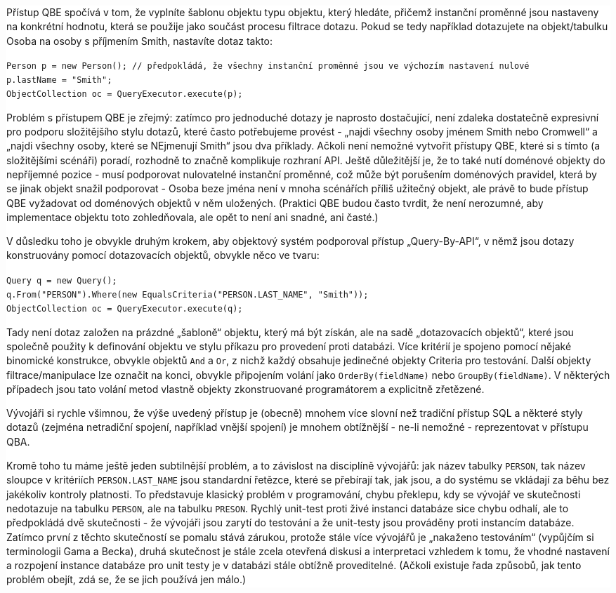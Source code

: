 Přístup QBE spočívá v tom, že vyplníte šablonu objektu typu objektu, který hledáte, přičemž instanční proměnné jsou nastaveny na konkrétní hodnotu, která se použije jako součást procesu filtrace dotazu. Pokud se tedy například dotazujete na objekt/tabulku Osoba na osoby s příjmením Smith, nastavíte dotaz takto:

```
Person p = new Person(); // předpokládá, že všechny instanční proměnné jsou ve výchozím nastavení nulové
p.lastName = "Smith";
ObjectCollection oc = QueryExecutor.execute(p);
```

Problém s přístupem QBE je zřejmý: zatímco pro jednoduché dotazy je naprosto dostačující, není zdaleka dostatečně expresivní pro podporu složitějšího stylu dotazů, které často potřebujeme provést - „najdi všechny osoby jménem Smith nebo Cromwell“ a „najdi všechny osoby, které se NEjmenují Smith“ jsou dva příklady. Ačkoli není nemožné vytvořit přístupy QBE, které si s tímto (a složitějšími scénáři) poradí, rozhodně to značně komplikuje rozhraní API. Ještě důležitější je, že to také nutí doménové objekty do nepříjemné pozice - musí podporovat nulovatelné instanční proměnné, což může být porušením doménových pravidel, která by se jinak objekt snažil podporovat - Osoba beze jména není v mnoha scénářích příliš užitečný objekt, ale právě to bude přístup QBE vyžadovat od doménových objektů v něm uložených. (Praktici QBE budou často tvrdit, že není nerozumné, aby implementace objektu toto zohledňovala, ale opět to není ani snadné, ani časté.)

V důsledku toho je obvykle druhým krokem, aby objektový systém podporoval přístup „Query-By-API“, v němž jsou dotazy konstruovány pomocí dotazovacích objektů, obvykle něco ve tvaru:

```
Query q = new Query();
q.From("PERSON").Where(new EqualsCriteria("PERSON.LAST_NAME", "Smith"));
ObjectCollection oc = QueryExecutor.execute(q);
```

Tady není dotaz založen na prázdné „šabloně“ objektu, který má být získán, ale na sadě „dotazovacích objektů“, které jsou společně použity k definování objektu ve stylu příkazu pro provedení proti databázi. Více kritérií je spojeno pomocí nějaké binomické konstrukce, obvykle objektů `And` a `Or`, z nichž každý obsahuje jedinečné objekty Criteria pro testování. Další objekty filtrace/manipulace lze označit na konci, obvykle připojením volání jako `OrderBy(fieldName)` nebo `GroupBy(fieldName)`. V některých případech jsou tato volání metod vlastně objekty zkonstruované programátorem a explicitně zřetězené.

Vývojáři si rychle všimnou, že výše uvedený přístup je (obecně) mnohem více slovní než tradiční přístup SQL a některé styly dotazů (zejména netradiční spojení, například vnější spojení) je mnohem obtížnější - ne-li nemožné - reprezentovat v přístupu QBA.

Kromě toho tu máme ještě jeden subtilnější problém, a to závislost na disciplíně vývojářů: jak název tabulky `PERSON`, tak název sloupce v kritériích `PERSON.LAST_NAME` jsou standardní řetězce, které se přebírají tak, jak jsou, a do systému se vkládají za běhu bez jakékoliv kontroly platnosti. To představuje klasický problém v programování, chybu překlepu, kdy se vývojář ve skutečnosti nedotazuje na tabulku `PERSON`, ale na tabulku `PRESON`. Rychlý unit-test proti živé instanci databáze sice chybu odhalí, ale to předpokládá dvě skutečnosti - že vývojáři jsou zarytí do testování a že unit-testy jsou prováděny proti instancím databáze. Zatímco první z těchto skutečností se pomalu stává zárukou, protože stále více vývojářů je „nakaženo testováním“ (vypůjčím si terminologii Gama a Becka), druhá skutečnost je stále zcela otevřená diskusi a interpretaci vzhledem k tomu, že vhodné nastavení a rozpojení instance databáze pro unit testy je v databázi stále obtížně proveditelné. (Ačkoli existuje řada způsobů, jak tento problém obejít, zdá se, že se jich používá jen málo.)
